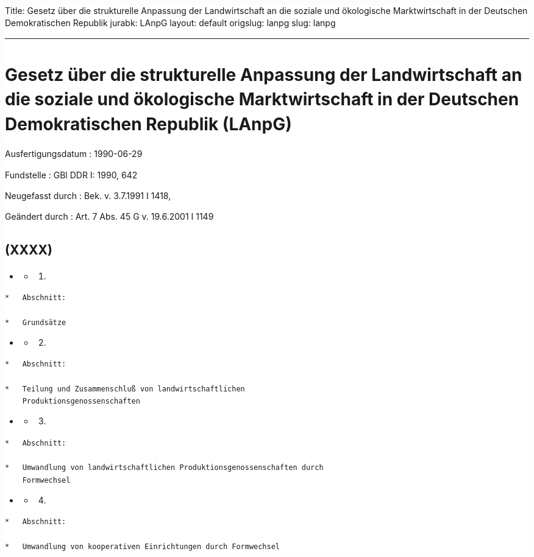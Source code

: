 Title: Gesetz über die strukturelle Anpassung der Landwirtschaft an die soziale und
  ökologische Marktwirtschaft in der Deutschen Demokratischen Republik
jurabk: LAnpG
layout: default
origslug: lanpg
slug: lanpg

---

# Gesetz über die strukturelle Anpassung der Landwirtschaft an die soziale und ökologische Marktwirtschaft in der Deutschen Demokratischen Republik (LAnpG)

Ausfertigungsdatum
:   1990-06-29

Fundstelle
:   GBl DDR I: 1990, 642

Neugefasst durch
:   Bek. v. 3.7.1991 I 1418,

Geändert durch
:   Art. 7 Abs. 45 G v. 19.6.2001 I 1149



## (XXXX)


*    *   1.

    *   Abschnitt:

    *   Grundsätze


*    *   2.

    *   Abschnitt:

    *   Teilung und Zusammenschluß von landwirtschaftlichen
        Produktionsgenossenschaften


*    *   3.

    *   Abschnitt:

    *   Umwandlung von landwirtschaftlichen Produktionsgenossenschaften durch
        Formwechsel


*    *   4.

    *   Abschnitt:

    *   Umwandlung von kooperativen Einrichtungen durch Formwechsel


